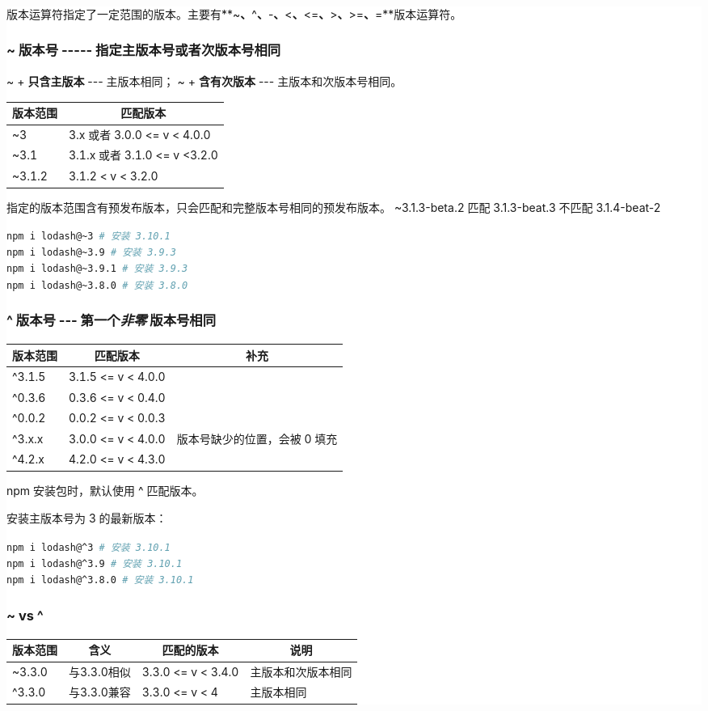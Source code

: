 版本运算符指定了一定范围的版本。主要有**~**、**^**、**-**、**<**、**<=**、**>**、**>=**、**=**版本运算符。

### ~ 版本号 ----- 指定主版本号或者次版本号相同

~ + **只含主版本** ---  主版本相同；
~ + **含有次版本** ---  主版本和次版本号相同。

|版本范围|匹配版本|
|---|---|
|\~3|3.x 或者 3.0.0 <= v < 4.0.0|
|~3.1|3.1.x 或者 3.1.0 <= v <3.2.0|
|~3.1.2|3.1.2 < v < 3.2.0|

指定的版本范围含有预发布版本，只会匹配和完整版本号相同的预发布版本。
~3.1.3-beta.2 匹配 3.1.3-beat.3 不匹配 3.1.4-beat-2

```bash
npm i lodash@~3 # 安装 3.10.1
npm i lodash@~3.9 # 安装 3.9.3
npm i lodash@~3.9.1 # 安装 3.9.3
npm i lodash@~3.8.0 # 安装 3.8.0
```

### ^ 版本号 --- 第一个*非零* 版本号相同

|版本范围|匹配版本|补充|
|----|----|----|
|^3.1.5|3.1.5 <= v < 4.0.0||
|^0.3.6|0.3.6 <= v < 0.4.0||
|^0.0.2|0.0.2 <= v < 0.0.3||
|^3.x.x|3.0.0 <= v < 4.0.0|版本号缺少的位置，会被 0 填充|
|^4.2.x|4.2.0 <= v < 4.3.0||

npm 安装包时，默认使用 ^ 匹配版本。

安装主版本号为 3 的最新版本：

```bash
npm i lodash@^3 # 安装 3.10.1
npm i lodash@^3.9 # 安装 3.10.1
npm i lodash@^3.8.0 # 安装 3.10.1
```
### ~  vs ^

|版本范围|含义|匹配的版本|说明|
|----|----|----|----|
|~3.3.0|与3.3.0相似|3.3.0 <= v < 3.4.0|主版本和次版本相同|
|^3.3.0|与3.3.0兼容|3.3.0 <= v < 4|主版本相同|
